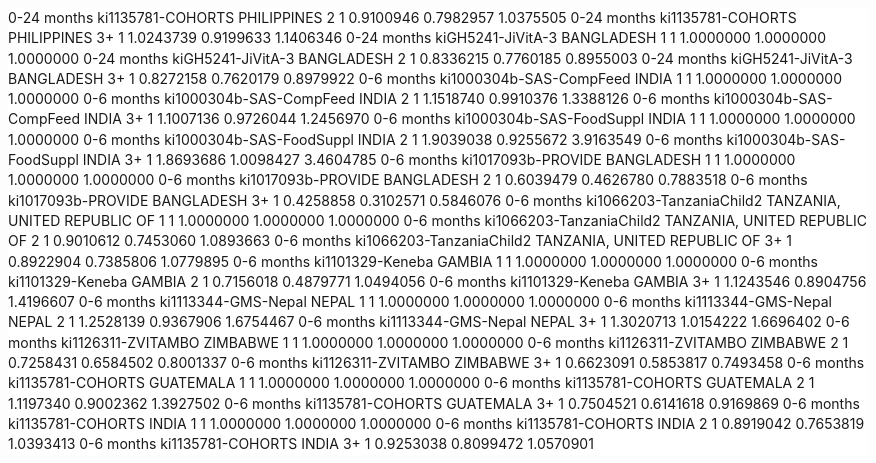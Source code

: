 0-24 months   ki1135781-COHORTS          PHILIPPINES                    2                    1                 0.9100946   0.7982957   1.0375505
0-24 months   ki1135781-COHORTS          PHILIPPINES                    3+                   1                 1.0243739   0.9199633   1.1406346
0-24 months   kiGH5241-JiVitA-3          BANGLADESH                     1                    1                 1.0000000   1.0000000   1.0000000
0-24 months   kiGH5241-JiVitA-3          BANGLADESH                     2                    1                 0.8336215   0.7760185   0.8955003
0-24 months   kiGH5241-JiVitA-3          BANGLADESH                     3+                   1                 0.8272158   0.7620179   0.8979922
0-6 months    ki1000304b-SAS-CompFeed    INDIA                          1                    1                 1.0000000   1.0000000   1.0000000
0-6 months    ki1000304b-SAS-CompFeed    INDIA                          2                    1                 1.1518740   0.9910376   1.3388126
0-6 months    ki1000304b-SAS-CompFeed    INDIA                          3+                   1                 1.1007136   0.9726044   1.2456970
0-6 months    ki1000304b-SAS-FoodSuppl   INDIA                          1                    1                 1.0000000   1.0000000   1.0000000
0-6 months    ki1000304b-SAS-FoodSuppl   INDIA                          2                    1                 1.9039038   0.9255672   3.9163549
0-6 months    ki1000304b-SAS-FoodSuppl   INDIA                          3+                   1                 1.8693686   1.0098427   3.4604785
0-6 months    ki1017093b-PROVIDE         BANGLADESH                     1                    1                 1.0000000   1.0000000   1.0000000
0-6 months    ki1017093b-PROVIDE         BANGLADESH                     2                    1                 0.6039479   0.4626780   0.7883518
0-6 months    ki1017093b-PROVIDE         BANGLADESH                     3+                   1                 0.4258858   0.3102571   0.5846076
0-6 months    ki1066203-TanzaniaChild2   TANZANIA, UNITED REPUBLIC OF   1                    1                 1.0000000   1.0000000   1.0000000
0-6 months    ki1066203-TanzaniaChild2   TANZANIA, UNITED REPUBLIC OF   2                    1                 0.9010612   0.7453060   1.0893663
0-6 months    ki1066203-TanzaniaChild2   TANZANIA, UNITED REPUBLIC OF   3+                   1                 0.8922904   0.7385806   1.0779895
0-6 months    ki1101329-Keneba           GAMBIA                         1                    1                 1.0000000   1.0000000   1.0000000
0-6 months    ki1101329-Keneba           GAMBIA                         2                    1                 0.7156018   0.4879771   1.0494056
0-6 months    ki1101329-Keneba           GAMBIA                         3+                   1                 1.1243546   0.8904756   1.4196607
0-6 months    ki1113344-GMS-Nepal        NEPAL                          1                    1                 1.0000000   1.0000000   1.0000000
0-6 months    ki1113344-GMS-Nepal        NEPAL                          2                    1                 1.2528139   0.9367906   1.6754467
0-6 months    ki1113344-GMS-Nepal        NEPAL                          3+                   1                 1.3020713   1.0154222   1.6696402
0-6 months    ki1126311-ZVITAMBO         ZIMBABWE                       1                    1                 1.0000000   1.0000000   1.0000000
0-6 months    ki1126311-ZVITAMBO         ZIMBABWE                       2                    1                 0.7258431   0.6584502   0.8001337
0-6 months    ki1126311-ZVITAMBO         ZIMBABWE                       3+                   1                 0.6623091   0.5853817   0.7493458
0-6 months    ki1135781-COHORTS          GUATEMALA                      1                    1                 1.0000000   1.0000000   1.0000000
0-6 months    ki1135781-COHORTS          GUATEMALA                      2                    1                 1.1197340   0.9002362   1.3927502
0-6 months    ki1135781-COHORTS          GUATEMALA                      3+                   1                 0.7504521   0.6141618   0.9169869
0-6 months    ki1135781-COHORTS          INDIA                          1                    1                 1.0000000   1.0000000   1.0000000
0-6 months    ki1135781-COHORTS          INDIA                          2                    1                 0.8919042   0.7653819   1.0393413
0-6 months    ki1135781-COHORTS          INDIA                          3+                   1                 0.9253038   0.8099472   1.0570901